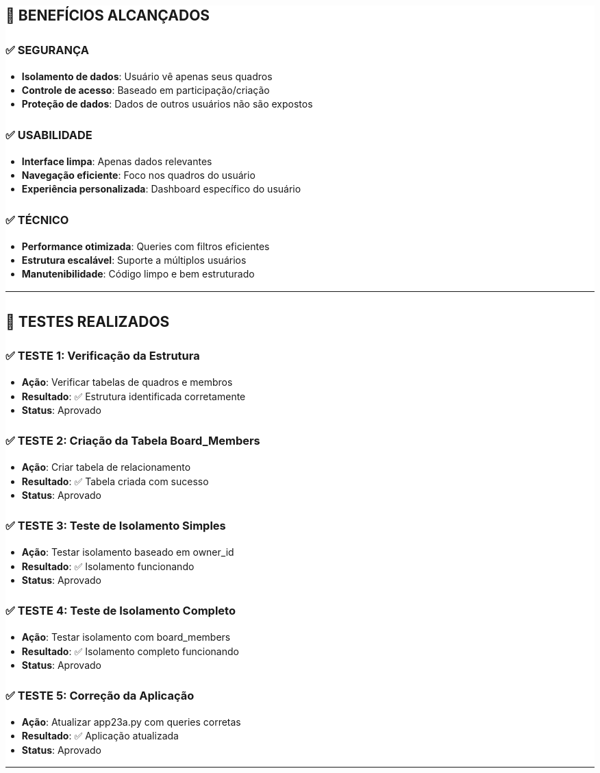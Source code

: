 
## 🎯 BENEFÍCIOS ALCANÇADOS

### ✅ **SEGURANÇA**
- **Isolamento de dados**: Usuário vê apenas seus quadros
- **Controle de acesso**: Baseado em participação/criação
- **Proteção de dados**: Dados de outros usuários não são expostos

### ✅ **USABILIDADE**
- **Interface limpa**: Apenas dados relevantes
- **Navegação eficiente**: Foco nos quadros do usuário
- **Experiência personalizada**: Dashboard específico do usuário

### ✅ **TÉCNICO**
- **Performance otimizada**: Queries com filtros eficientes
- **Estrutura escalável**: Suporte a múltiplos usuários
- **Manutenibilidade**: Código limpo e bem estruturado

---

## 🚀 TESTES REALIZADOS

### ✅ **TESTE 1: Verificação da Estrutura**
- **Ação**: Verificar tabelas de quadros e membros
- **Resultado**: ✅ Estrutura identificada corretamente
- **Status**: Aprovado

### ✅ **TESTE 2: Criação da Tabela Board_Members**
- **Ação**: Criar tabela de relacionamento
- **Resultado**: ✅ Tabela criada com sucesso
- **Status**: Aprovado

### ✅ **TESTE 3: Teste de Isolamento Simples**
- **Ação**: Testar isolamento baseado em owner_id
- **Resultado**: ✅ Isolamento funcionando
- **Status**: Aprovado

### ✅ **TESTE 4: Teste de Isolamento Completo**
- **Ação**: Testar isolamento com board_members
- **Resultado**: ✅ Isolamento completo funcionando
- **Status**: Aprovado

### ✅ **TESTE 5: Correção da Aplicação**
- **Ação**: Atualizar app23a.py com queries corretas
- **Resultado**: ✅ Aplicação atualizada
- **Status**: Aprovado

---
